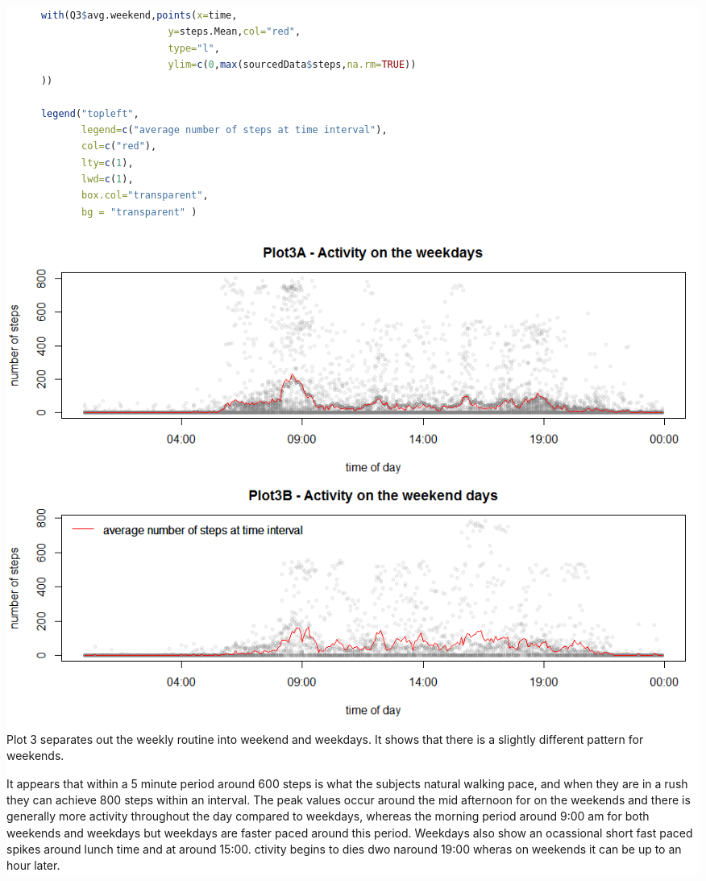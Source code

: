 ```r
      with(Q3$avg.weekend,points(x=time,
                            y=steps.Mean,col="red",
                            type="l",
                            ylim=c(0,max(sourcedData$steps,na.rm=TRUE))
      ))
      
      legend("topleft",
             legend=c("average number of steps at time interval"),
             col=c("red"),
             lty=c(1),
             lwd=c(1),
             box.col="transparent",
             bg = "transparent" )
```

![](PA1_template_files/figure-html/unnamed-chunk-4-1.png)


Plot 3 separates out the weekly routine into weekend and weekdays. It shows that
there is a slightly different pattern for weekends.

It appears that within a 5 minute period around 600 steps is what the subjects 
natural walking pace, and when they are in a rush they can achieve 800 steps 
within an interval.
The peak values occur around the mid afternoon for on the weekends and there is 
generally more activity throughout the day compared to weekdays, whereas the 
morning period around 9:00 am for both weekends and weekdays but weekdays are faster 
paced around this period.
Weekdays also show an ocassional short fast paced spikes around lunch time and at
around 15:00. ctivity begins to dies dwo naround 19:00 wheras on weekends it can 
be up to an hour later.
